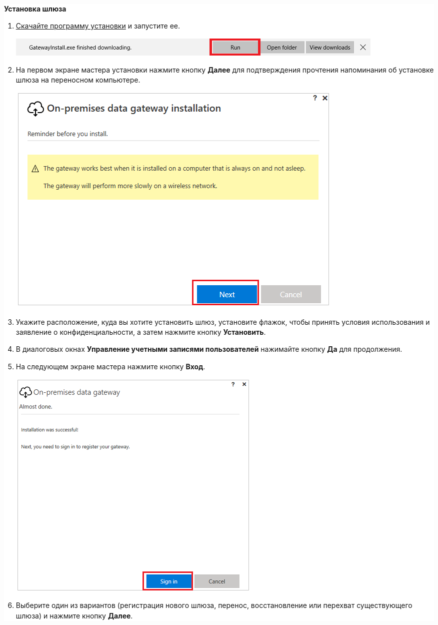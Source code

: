**Установка шлюза**

1. [Скачайте программу установки](http://go.microsoft.com/fwlink/?LinkID=820931) и запустите ее.
   
    ![Запуск программы установки](./media/gateway-reference/run-installer.png)
2. На первом экране мастера установки нажмите кнопку **Далее** для подтверждения прочтения напоминания об установке шлюза на переносном компьютере.
   
    ![Экран напоминания](./media/gateway-reference/laptop-reminder.png)
3. Укажите расположение, куда вы хотите установить шлюз, установите флажок, чтобы принять условия использования и заявление о конфиденциальности, а затем нажмите кнопку **Установить**.
4. В диалоговых окнах **Управление учетными записями пользователей** нажимайте кнопку **Да** для продолжения.
5. На следующем экране мастера нажмите кнопку **Вход**.
   
    ![Вход](./media/gateway-reference/sign-in.png)
6. Выберите один из вариантов (регистрация нового шлюза, перенос, восстановление или перехват существующего шлюза) и нажмите кнопку **Далее**.
   